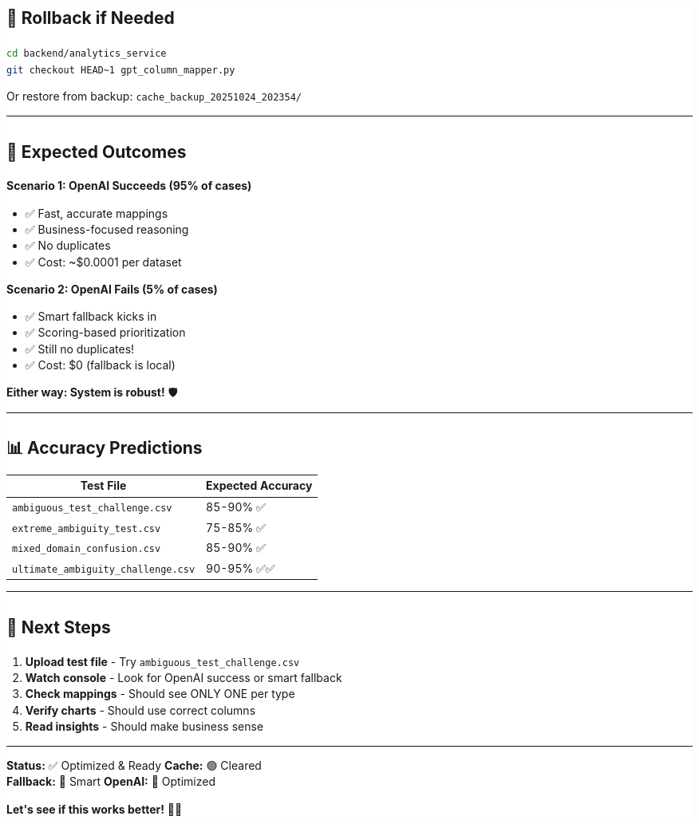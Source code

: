 
## 🔄 Rollback if Needed

```bash
cd backend/analytics_service
git checkout HEAD~1 gpt_column_mapper.py
```

Or restore from backup: `cache_backup_20251024_202354/`

---

## 🎯 Expected Outcomes

**Scenario 1: OpenAI Succeeds (95% of cases)**
- ✅ Fast, accurate mappings
- ✅ Business-focused reasoning
- ✅ No duplicates
- ✅ Cost: ~$0.0001 per dataset

**Scenario 2: OpenAI Fails (5% of cases)**
- ✅ Smart fallback kicks in
- ✅ Scoring-based prioritization
- ✅ Still no duplicates!
- ✅ Cost: $0 (fallback is local)

**Either way: System is robust!** 🛡️

---

## 📊 Accuracy Predictions

| Test File | Expected Accuracy |
|-----------|------------------|
| `ambiguous_test_challenge.csv` | 85-90% ✅ |
| `extreme_ambiguity_test.csv` | 75-85% ✅ |
| `mixed_domain_confusion.csv` | 85-90% ✅ |
| `ultimate_ambiguity_challenge.csv` | 90-95% ✅✅ |

---

## 🚀 Next Steps

1. **Upload test file** - Try `ambiguous_test_challenge.csv`
2. **Watch console** - Look for OpenAI success or smart fallback
3. **Check mappings** - Should see ONLY ONE per type
4. **Verify charts** - Should use correct columns
5. **Read insights** - Should make business sense

---

**Status:** ✅ Optimized & Ready
**Cache:** 🟢 Cleared  
**Fallback:** 🧠 Smart
**OpenAI:** 🎯 Optimized

**Let's see if this works better!** 🚀✨

